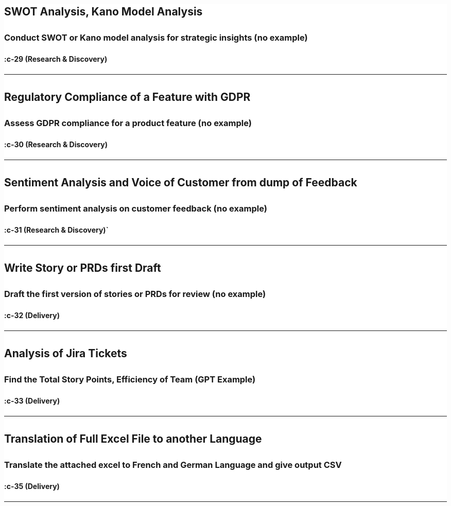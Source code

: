 ## SWOT Analysis, Kano Model Analysis
### Conduct SWOT or Kano model analysis for strategic insights (no example)
#### :c-29 (Research & Discovery)

---

## Regulatory Compliance of a Feature with GDPR
### Assess GDPR compliance for a product feature (no example)
#### :c-30 (Research & Discovery)

---

## Sentiment Analysis and Voice of Customer from dump of Feedback
### Perform sentiment analysis on customer feedback (no example)
#### :c-31 (Research & Discovery)`

---

## Write Story or PRDs first Draft
### Draft the first version of stories or PRDs for review (no example)
#### :c-32 (Delivery)

---

## Analysis of Jira Tickets
### Find the Total Story Points, Efficiency of Team (GPT Example)
#### :c-33 (Delivery)

---

## Translation of Full Excel File to another Language
### Translate the attached excel to French and German Language and give output CSV
#### :c-35 (Delivery)

---
